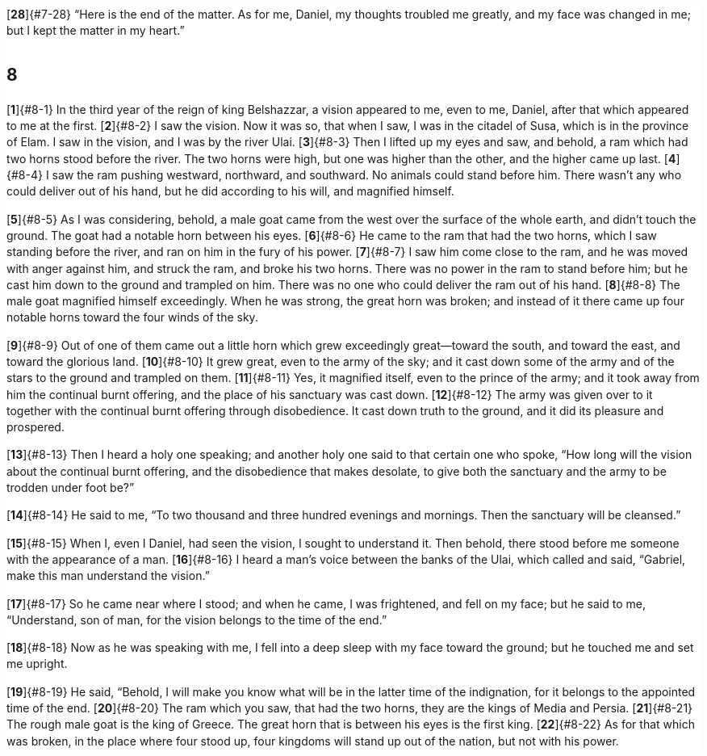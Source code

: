 [**28**]{#7-28} “Here is the end of the matter. As for me, Daniel, my thoughts troubled me greatly, and my face was changed in me; but I kept the matter in my heart.” 

## 8 
[**1**]{#8-1} In the third year of the reign of king Belshazzar, a vision appeared to me, even to me, Daniel, after that which appeared to me at the first. [**2**]{#8-2} I saw the vision. Now it was so, that when I saw, I was in the citadel of Susa, which is in the province of Elam. I saw in the vision, and I was by the river Ulai. [**3**]{#8-3} Then I lifted up my eyes and saw, and behold, a ram which had two horns stood before the river. The two horns were high, but one was higher than the other, and the higher came up last. [**4**]{#8-4} I saw the ram pushing westward, northward, and southward. No animals could stand before him. There wasn’t any who could deliver out of his hand, but he did according to his will, and magnified himself. 

[**5**]{#8-5} As I was considering, behold, a male goat came from the west over the surface of the whole earth, and didn’t touch the ground. The goat had a notable horn between his eyes. [**6**]{#8-6} He came to the ram that had the two horns, which I saw standing before the river, and ran on him in the fury of his power. [**7**]{#8-7} I saw him come close to the ram, and he was moved with anger against him, and struck the ram, and broke his two horns. There was no power in the ram to stand before him; but he cast him down to the ground and trampled on him. There was no one who could deliver the ram out of his hand. [**8**]{#8-8} The male goat magnified himself exceedingly. When he was strong, the great horn was broken; and instead of it there came up four notable horns toward the four winds of the sky. 

[**9**]{#8-9} Out of one of them came out a little horn which grew exceedingly great—toward the south, and toward the east, and toward the glorious land. [**10**]{#8-10} It grew great, even to the army of the sky; and it cast down some of the army and of the stars to the ground and trampled on them. [**11**]{#8-11} Yes, it magnified itself, even to the prince of the army; and it took away from him the continual burnt offering, and the place of his sanctuary was cast down. [**12**]{#8-12} The army was given over to it together with the continual burnt offering through disobedience. It cast down truth to the ground, and it did its pleasure and prospered. 

[**13**]{#8-13} Then I heard a holy one speaking; and another holy one said to that certain one who spoke, “How long will the vision about the continual burnt offering, and the disobedience that makes desolate, to give both the sanctuary and the army to be trodden under foot be?” 

[**14**]{#8-14} He said to me, “To two thousand and three hundred evenings and mornings. Then the sanctuary will be cleansed.” 

[**15**]{#8-15} When I, even I Daniel, had seen the vision, I sought to understand it. Then behold, there stood before me someone with the appearance of a man. [**16**]{#8-16} I heard a man’s voice between the banks of the Ulai, which called and said, “Gabriel, make this man understand the vision.” 

[**17**]{#8-17} So he came near where I stood; and when he came, I was frightened, and fell on my face; but he said to me, “Understand, son of man, for the vision belongs to the time of the end.” 

[**18**]{#8-18} Now as he was speaking with me, I fell into a deep sleep with my face toward the ground; but he touched me and set me upright. 

[**19**]{#8-19} He said, “Behold, I will make you know what will be in the latter time of the indignation, for it belongs to the appointed time of the end. [**20**]{#8-20} The ram which you saw, that had the two horns, they are the kings of Media and Persia. [**21**]{#8-21} The rough male goat is the king of Greece. The great horn that is between his eyes is the first king. [**22**]{#8-22} As for that which was broken, in the place where four stood up, four kingdoms will stand up out of the nation, but not with his power. 
